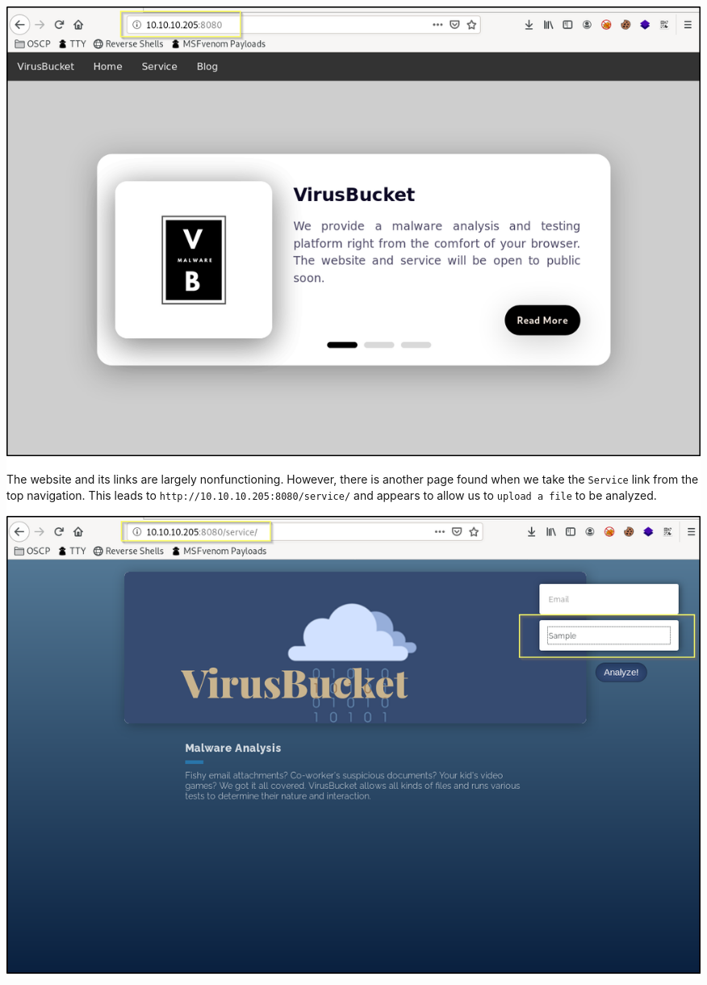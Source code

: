 ![](/assets/images/htb-feline/02_feline_website_home.png)

The website and its links are largely nonfunctioning. However, there is another page found when we take the `Service` link from the top navigation. This leads to `http://10.10.10.205:8080/service/` and appears to allow us to `upload a file` to be analyzed.

![](/assets/images/htb-feline/03_feline_website_service.png)
